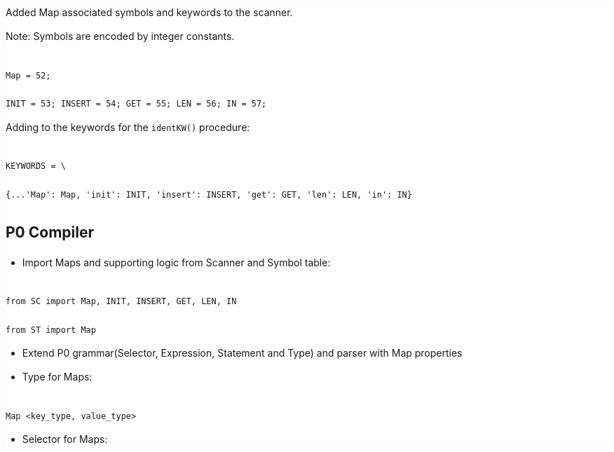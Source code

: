   

Added Map associated symbols and keywords to the scanner.

Note: Symbols are encoded by integer constants.

  

```

Map = 52;

INIT = 53; INSERT = 54; GET = 55; LEN = 56; IN = 57;

```

  

Adding to the keywords for the `identKW()` procedure:

  

```

KEYWORDS = \

{...'Map': Map, 'init': INIT, 'insert': INSERT, 'get': GET, 'len': LEN, 'in': IN}

```

  

## P0 Compiler

  

- Import Maps and supporting logic from Scanner and Symbol table:

```

from SC import Map, INIT, INSERT, GET, LEN, IN

from ST import Map

```

  

- Extend P0 grammar(Selector, Expression, Statement and Type) and parser with Map properties

  

- Type for Maps:

  

```

Map <key_type, value_type>

```

  

- Selector for Maps:
